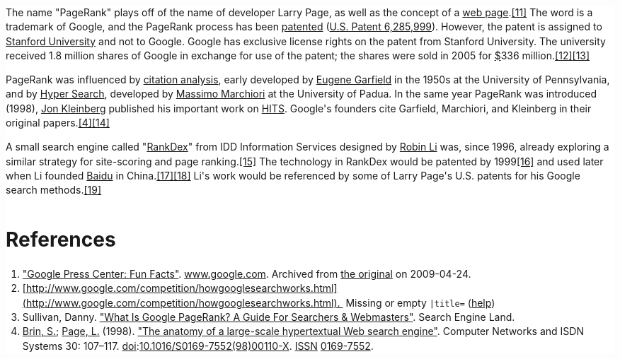 The name "PageRank" plays off of the name of developer Larry Page, as
well as the concept of a [web
page](http://en.wikipedia.org/wiki/Web_page "Web page").[[11]](#cite_note-11) The word is a
trademark of Google, and the PageRank process has been
[patented](http://en.wikipedia.org/wiki/Software_patent "Software patent") ([U.S. Patent
6,285,999](http://www.google.com/patents/US6285999)). However, the
patent is assigned to [Stanford
University](http://en.wikipedia.org/wiki/Stanford_University "Stanford University") and not to
Google. Google has exclusive license rights on the patent from Stanford
University. The university received 1.8 million shares of Google in
exchange for use of the patent; the shares were sold in 2005 for
[\$](http://en.wikipedia.org/wiki/United_States_dollar "United States dollar")336
million.[[12]](#cite_note-12)[[13]](#cite_note-13)

PageRank was influenced by [citation
analysis](http://en.wikipedia.org/wiki/Citation_analysis "Citation analysis"), early developed
by [Eugene Garfield](http://en.wikipedia.org/wiki/Eugene_Garfield "Eugene Garfield") in the
1950s at the University of Pennsylvania, and by [Hyper
Search](http://en.wikipedia.org/wiki/Hyper_Search "Hyper Search"), developed by [Massimo
Marchiori](http://en.wikipedia.org/wiki/Massimo_Marchiori "Massimo Marchiori") at the
University of Padua. In the same year PageRank was introduced (1998),
[Jon Kleinberg](http://en.wikipedia.org/wiki/Jon_Kleinberg "Jon Kleinberg") published his
important work on [HITS](http://en.wikipedia.org/wiki/HITS_algorithm "HITS algorithm").
Google's founders cite Garfield, Marchiori, and Kleinberg in their
original
papers.[[4]](#cite_note-originalpaper-4)[[14]](#cite_note-14)

A small search engine called "[RankDex](http://en.wikipedia.org/wiki/RankDex "RankDex")" from
IDD Information Services designed by [Robin
Li](http://en.wikipedia.org/wiki/Robin_Li "Robin Li") was, since 1996, already exploring a
similar strategy for site-scoring and page
ranking.[[15]](#cite_note-15) The technology in RankDex would be
patented by 1999[[16]](#cite_note-16) and used later when Li founded
[Baidu](http://en.wikipedia.org/wiki/Baidu "Baidu") in
China.[[17]](#cite_note-17)[[18]](#cite_note-18) Li's work would be
referenced by some of Larry Page's U.S. patents for his Google search
methods.[[19]](#cite_note-19)

# References

1.  ["Google Press Center: Fun
    Facts"](http://web.archive.org/web/20090424093934/http://www.google.com/press/funfacts.html).
    www.google.com. Archived from [the
    original](http://www.google.com/press/funfacts.html) on 2009-04-24. 
2.  [http://www.google.com/competition/howgooglesearchworks.html](http://www.google.com/competition/howgooglesearchworks.html). 
    Missing or empty `|title=`
    ([help](http://en.wikipedia.org/wiki/Help:CS1_errors#citation_missing_title "Help:CS1 errors"))
3.  Sullivan, Danny. ["What Is Google PageRank? A
    Guide For Searchers &
    Webmasters"](http://searchengineland.com/what-is-google-pagerank-a-guide-for-searchers-webmasters-11068).
    Search Engine Land. 
4.  [Brin,
    S.](http://en.wikipedia.org/wiki/Sergey_Brin "Sergey Brin"); [Page,
    L.](http://en.wikipedia.org/wiki/Larry_Page "Larry Page") (1998). ["The anatomy of a
    large-scale hypertextual Web search
    engine"](http://infolab.stanford.edu/pub/papers/google.pdf).
    Computer Networks and ISDN Systems 30: 107–117.
    [doi](http://en.wikipedia.org/wiki/Digital_object_identifier "Digital object identifier"):[10.1016/S0169-7552(98)00110-X](http://dx.doi.org/10.1016%2FS0169-7552%2898%2900110-X).
    [ISSN](http://en.wikipedia.org/wiki/International_Standard_Serial_Number "International Standard Serial Number") [0169-7552](//www.worldcat.org/issn/0169-7552). 